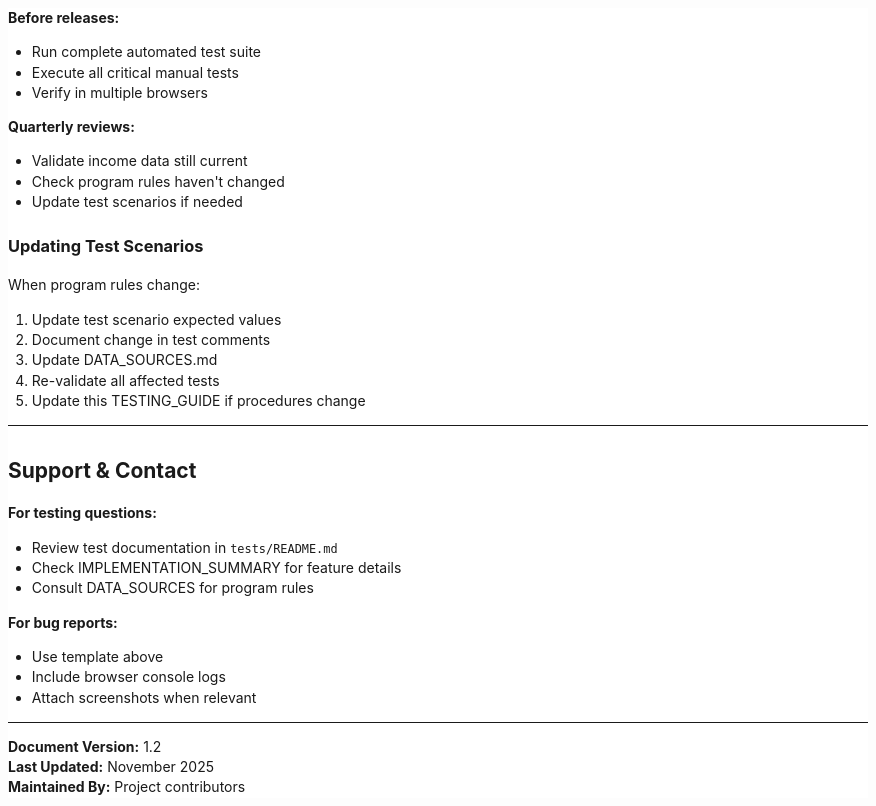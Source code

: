 **Before releases:**
- Run complete automated test suite
- Execute all critical manual tests
- Verify in multiple browsers

**Quarterly reviews:**
- Validate income data still current
- Check program rules haven't changed
- Update test scenarios if needed

### Updating Test Scenarios

When program rules change:

1. Update test scenario expected values
2. Document change in test comments
3. Update DATA_SOURCES.md
4. Re-validate all affected tests
5. Update this TESTING_GUIDE if procedures change

---

## Support & Contact

**For testing questions:**
- Review test documentation in `tests/README.md`
- Check IMPLEMENTATION_SUMMARY for feature details
- Consult DATA_SOURCES for program rules

**For bug reports:**
- Use template above
- Include browser console logs
- Attach screenshots when relevant

---

**Document Version:** 1.2  
**Last Updated:** November 2025  
**Maintained By:** Project contributors

